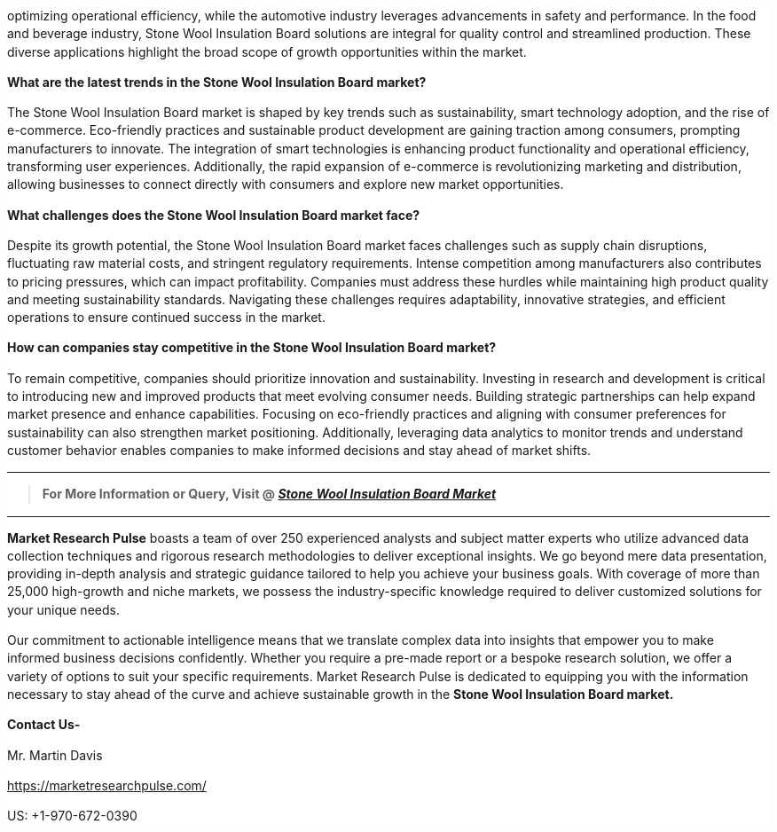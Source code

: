 optimizing operational efficiency, while the automotive industry leverages advancements in safety and performance. In the food and beverage industry, Stone Wool Insulation Board solutions are integral for quality control and streamlined production. These diverse applications highlight the broad scope of growth opportunities within the market.</p><p><strong>What are the latest trends in the Stone Wool Insulation Board market?</strong></p><p>The Stone Wool Insulation Board market is shaped by key trends such as sustainability, smart technology adoption, and the rise of e-commerce. Eco-friendly practices and sustainable product development are gaining traction among consumers, prompting manufacturers to innovate. The integration of smart technologies is enhancing product functionality and operational efficiency, transforming user experiences. Additionally, the rapid expansion of e-commerce is revolutionizing marketing and distribution, allowing businesses to connect directly with consumers and explore new market opportunities.</p><p><strong>What challenges does the Stone Wool Insulation Board market face?</strong></p><p>Despite its growth potential, the Stone Wool Insulation Board market faces challenges such as supply chain disruptions, fluctuating raw material costs, and stringent regulatory requirements. Intense competition among manufacturers also contributes to pricing pressures, which can impact profitability. Companies must address these hurdles while maintaining high product quality and meeting sustainability standards. Navigating these challenges requires adaptability, innovative strategies, and efficient operations to ensure continued success in the market.</p><p><strong>How can companies stay competitive in the Stone Wool Insulation Board market?</strong></p><p>To remain competitive, companies should prioritize innovation and sustainability. Investing in research and development is critical to introducing new and improved products that meet evolving consumer needs. Building strategic partnerships can help expand market presence and enhance capabilities. Focusing on eco-friendly practices and aligning with consumer preferences for sustainability can also strengthen market positioning. Additionally, leveraging data analytics to monitor trends and understand customer behavior enables companies to make informed decisions and stay ahead of market shifts.</p><hr /><blockquote><p><strong>For More Information or Query, Visit @&nbsp;<em><a href="https://marketresearchpulse.com/report/9924/stone-wool-insulation-board-market?utm_source=Linkedin&utm_medium=022">Stone Wool Insulation Board Market</a></em></strong></p></blockquote><hr /><p><strong>Market Research Pulse</strong> boasts a team of over 250 experienced analysts and subject matter experts who utilize advanced data collection techniques and rigorous research methodologies to deliver exceptional insights. We go beyond mere data presentation, providing in-depth analysis and strategic guidance tailored to help you achieve your business goals. With coverage of more than 25,000 high-growth and niche markets, we possess the industry-specific knowledge required to deliver customized solutions for your unique needs.</p><p>Our commitment to actionable intelligence means that we translate complex data into insights that empower you to make informed business decisions confidently. Whether you require a pre-made report or a bespoke research solution, we offer a variety of options to suit your specific requirements. Market Research Pulse is dedicated to equipping you with the information necessary to stay ahead of the curve and achieve sustainable growth in the <strong>Stone Wool Insulation Board market.</strong></p><p><strong>Contact Us-</strong></p><p>Mr. Martin Davis</p><p>https://marketresearchpulse.com/</p><p>US: +1-970-672-0390</p>
